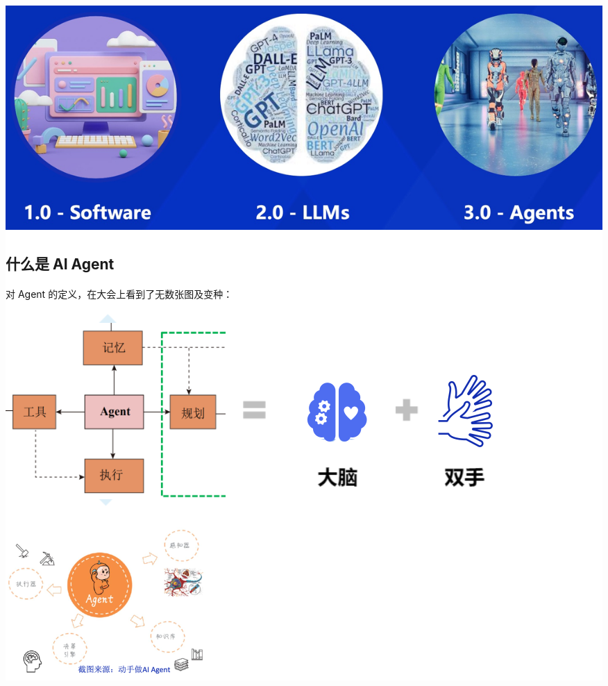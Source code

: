 ![](/assets/img/secon-2024-1.jpeg)

## 什么是 AI Agent

对 Agent 的定义，在大会上看到了无数张图及变种：

![](/assets/img/secon-2024-2.png)

![](/assets/img/secon-2024-3.png)
